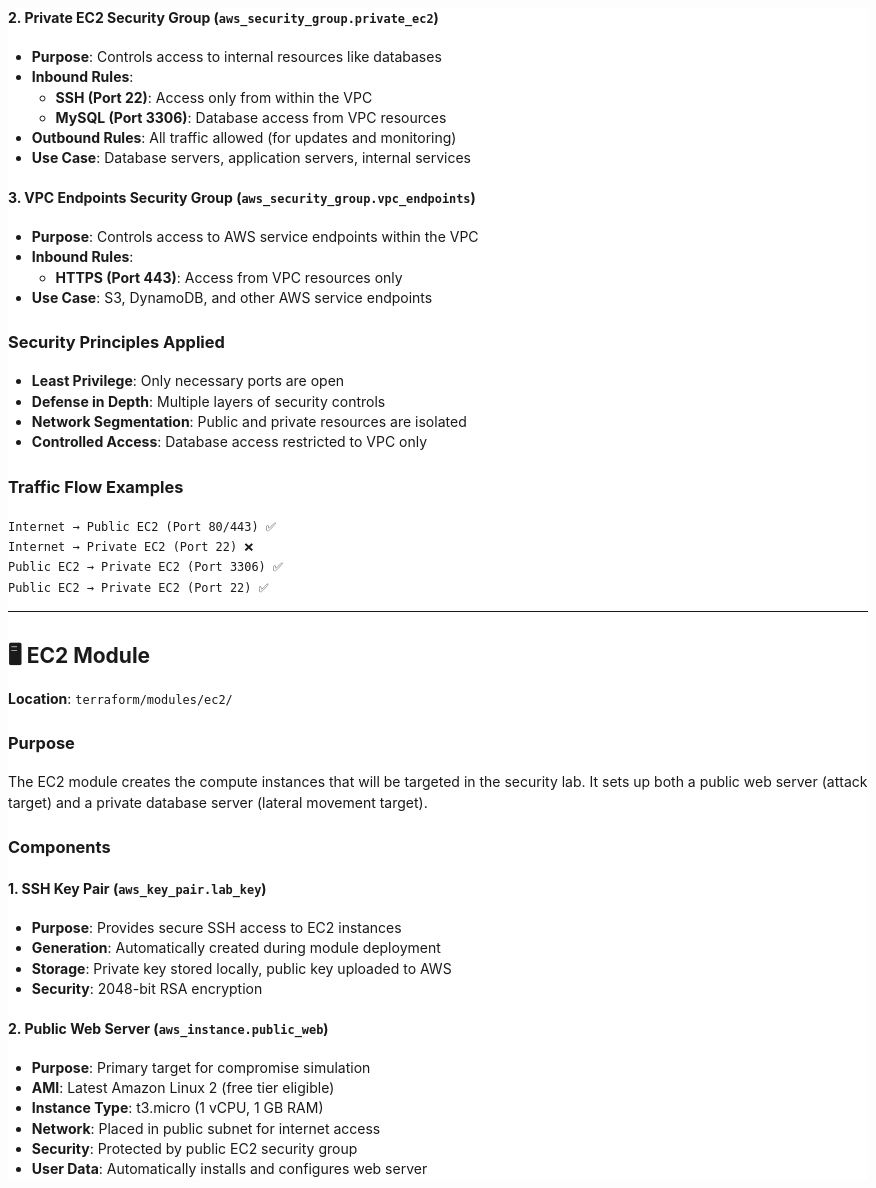 #### 2. Private EC2 Security Group (`aws_security_group.private_ec2`)
- **Purpose**: Controls access to internal resources like databases
- **Inbound Rules**:
  - **SSH (Port 22)**: Access only from within the VPC
  - **MySQL (Port 3306)**: Database access from VPC resources
- **Outbound Rules**: All traffic allowed (for updates and monitoring)
- **Use Case**: Database servers, application servers, internal services

#### 3. VPC Endpoints Security Group (`aws_security_group.vpc_endpoints`)
- **Purpose**: Controls access to AWS service endpoints within the VPC
- **Inbound Rules**:
  - **HTTPS (Port 443)**: Access from VPC resources only
- **Use Case**: S3, DynamoDB, and other AWS service endpoints

### Security Principles Applied
- **Least Privilege**: Only necessary ports are open
- **Defense in Depth**: Multiple layers of security controls
- **Network Segmentation**: Public and private resources are isolated
- **Controlled Access**: Database access restricted to VPC only

### Traffic Flow Examples
```
Internet → Public EC2 (Port 80/443) ✅
Internet → Private EC2 (Port 22) ❌
Public EC2 → Private EC2 (Port 3306) ✅
Public EC2 → Private EC2 (Port 22) ✅
```

---

## 🖥️ EC2 Module

**Location**: `terraform/modules/ec2/`

### Purpose
The EC2 module creates the compute instances that will be targeted in the security lab. It sets up both a public web server (attack target) and a private database server (lateral movement target).

### Components

#### 1. SSH Key Pair (`aws_key_pair.lab_key`)
- **Purpose**: Provides secure SSH access to EC2 instances
- **Generation**: Automatically created during module deployment
- **Storage**: Private key stored locally, public key uploaded to AWS
- **Security**: 2048-bit RSA encryption

#### 2. Public Web Server (`aws_instance.public_web`)
- **Purpose**: Primary target for compromise simulation
- **AMI**: Latest Amazon Linux 2 (free tier eligible)
- **Instance Type**: t3.micro (1 vCPU, 1 GB RAM)
- **Network**: Placed in public subnet for internet access
- **Security**: Protected by public EC2 security group
- **User Data**: Automatically installs and configures web server
